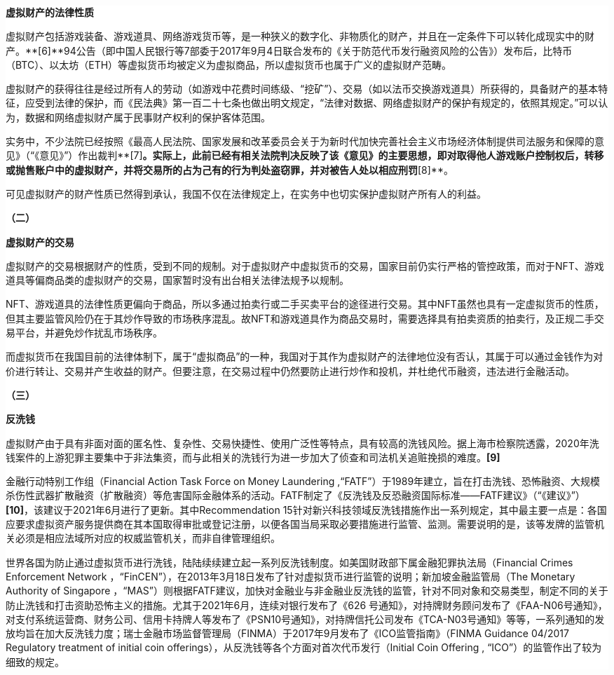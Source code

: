 **虚拟财产的法律性质**

 

虚拟财产包括游戏装备、游戏道具、网络游戏货币等，是一种狭义的数字化、非物质化的财产，并且在一定条件下可以转化成现实中的财产。**[6]**94公告（即中国人民银行等7部委于2017年9月4日联合发布的《关于防范代币发行融资风险的公告》）发布后，比特币（BTC）、以太坊（ETH）等虚拟货币均被定义为虚拟商品，所以虚拟货币也属于广义的虚拟财产范畴。

 

虚拟财产的获得往往是经过所有人的劳动（如游戏中花费时间练级、“挖矿”）、交易（如以法币交换游戏道具）所获得的，具备财产的基本特征，应受到法律的保护，而《民法典》第一百二十七条也做出明文规定，“法律对数据、网络虚拟财产的保护有规定的，依照其规定。”可以认为，数据和网络虚拟财产属于民事财产权利的保护客体范围。

 

实务中，不少法院已经按照《最高人民法院、国家发展和改革委员会关于为新时代加快完善社会主义市场经济体制提供司法服务和保障的意见》（“《意见》”）作出裁判**[7]**。实际上，此前已经有相关法院判决反映了该《意见》的主要思想，即对取得他人游戏账户控制权后，转移或抛售账户中的虚拟财产，并将交易所的占为己有的行为判处盗窃罪，并对被告人处以相应刑罚**[8]**。

 

可见虚拟财产的财产性质已然得到承认，我国不仅在法律规定上，在实务中也切实保护虚拟财产所有人的利益。

 

**（二）** 

**虚拟财产的交易**

 

虚拟财产的交易根据财产的性质，受到不同的规制。对于虚拟财产中虚拟货币的交易，国家目前仍实行严格的管控政策，而对于NFT、游戏道具等偏商品类的虚拟财产的交易，国家暂时没有出台相关法律法规予以规制。

 

NFT、游戏道具的法律性质更偏向于商品，所以多通过拍卖行或二手买卖平台的途径进行交易。其中NFT虽然也具有一定虚拟货币的性质，但其主要监管风险仍在于其炒作导致的市场秩序混乱。故NFT和游戏道具作为商品交易时，需要选择具有拍卖资质的拍卖行，及正规二手交易平台，并避免炒作扰乱市场秩序。

 

而虚拟货币在我国目前的法律体制下，属于“虚拟商品”的一种，我国对于其作为虚拟财产的法律地位没有否认，其属于可以通过金钱作为对价进行转让、交易并产生收益的财产。但要注意，在交易过程中仍然要防止进行炒作和投机，并杜绝代币融资，违法进行金融活动。

 

**（三）** 

**反洗钱**

 

虚拟财产由于具有非面对面的匿名性、复杂性、交易快捷性、使用广泛性等特点，具有较高的洗钱风险。据上海市检察院透露，2020年洗钱案件的上游犯罪主要集中于非法集资，而与此相关的洗钱行为进一步加大了侦查和司法机关追赃挽损的难度。**[9]**

 

金融行动特别工作组（Financial Action Task Force on Money Laundering ,“FATF”）于1989年建立，旨在打击洗钱、恐怖融资、大规模杀伤性武器扩散融资（扩散融资）等危害国际金融体系的活动。FATF制定了《反洗钱及反恐融资国际标准——FATF建议》（“《建议》”）**[10]**，该建议于2021年6月进行了更新。其中Recommendation 15针对新兴科技领域反洗钱措施作出一系列规定，其中最主要一点是：各国应要求虚拟资产服务提供商在其本国取得审批或登记注册，以便各国当局采取必要措施进行监管、监测。需要说明的是，该等发牌的监管机关必须是相应法域所对应的权威监管机关，而非自律管理组织。

 

世界各国为防止通过虚拟货币进行洗钱，陆陆续续建立起一系列反洗钱制度。如美国财政部下属金融犯罪执法局（Financial Crimes Enforcement Network ，“FinCEN”），在2013年3月18日发布了针对虚拟货币进行监管的说明；新加坡金融监管局（The Monetary Authority of Singapore ，“MAS”）则根据FATF建议，加快对金融业与非金融业反洗钱的监管，针对不同对象和交易类型，制定不同的关于防止洗钱和打击资助恐怖主义的措施。尤其于2021年6月，连续对银行发布了《626 号通知》，对持牌财务顾问发布了《FAA-N06号通知》，对支付系统运营商、财务公司、信用卡持牌人等发布了《PSN10号通知》，对持牌信托公司发布《TCA-N03号通知》等等，一系列通知的发放均旨在加大反洗钱力度；瑞士金融市场监督管理局（FINMA）于2017年9月发布了《ICO监管指南》（FINMA Guidance 04/2017 Regulatory treatment of initial coin offerings），从反洗钱等各个方面对首次代币发行（Initial Coin Offering , “ICO”）的监管作出了较为细致的规定。

 